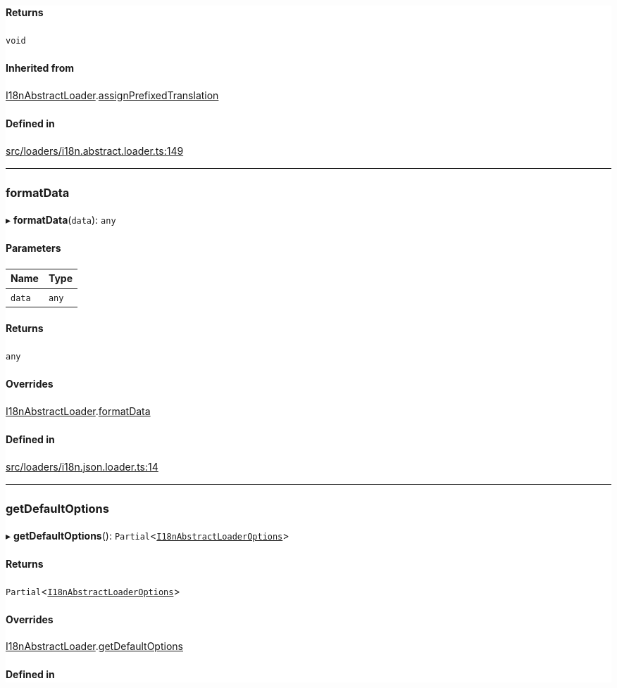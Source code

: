 #### Returns

`void`

#### Inherited from

[I18nAbstractLoader](I18nAbstractLoader.md).[assignPrefixedTranslation](I18nAbstractLoader.md#assignprefixedtranslation)

#### Defined in

[src/loaders/i18n.abstract.loader.ts:149](https://github.com/toonvanstrijp/nestjs-i18n/blob/085d31c/src/loaders/i18n.abstract.loader.ts#L149)

___

### formatData

▸ **formatData**(`data`): `any`

#### Parameters

| Name | Type |
| :------ | :------ |
| `data` | `any` |

#### Returns

`any`

#### Overrides

[I18nAbstractLoader](I18nAbstractLoader.md).[formatData](I18nAbstractLoader.md#formatdata)

#### Defined in

[src/loaders/i18n.json.loader.ts:14](https://github.com/toonvanstrijp/nestjs-i18n/blob/085d31c/src/loaders/i18n.json.loader.ts#L14)

___

### getDefaultOptions

▸ **getDefaultOptions**(): `Partial`<[`I18nAbstractLoaderOptions`](../interfaces/I18nAbstractLoaderOptions.md)\>

#### Returns

`Partial`<[`I18nAbstractLoaderOptions`](../interfaces/I18nAbstractLoaderOptions.md)\>

#### Overrides

[I18nAbstractLoader](I18nAbstractLoader.md).[getDefaultOptions](I18nAbstractLoader.md#getdefaultoptions)

#### Defined in
